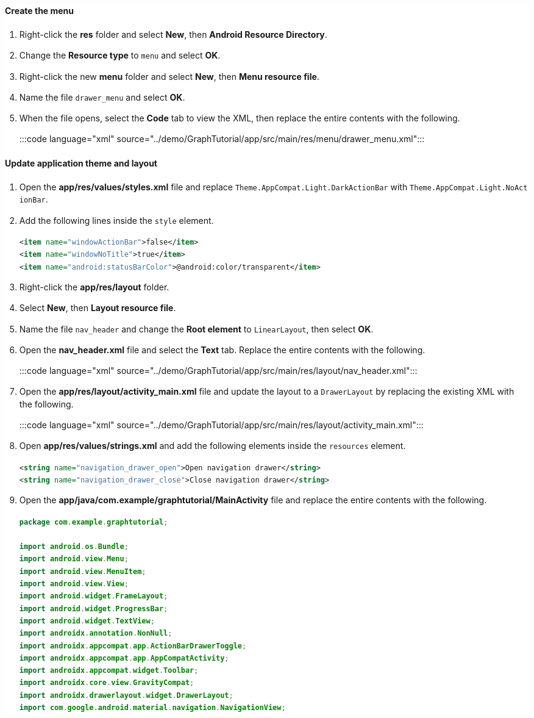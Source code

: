 #### Create the menu

1. Right-click the **res** folder and select **New**, then **Android Resource Directory**.

1. Change the **Resource type** to `menu` and select **OK**.

1. Right-click the new **menu** folder and select **New**, then **Menu resource file**.

1. Name the file `drawer_menu` and select **OK**.

1. When the file opens, select the **Code** tab to view the XML, then replace the entire contents with the following.

    :::code language="xml" source="../demo/GraphTutorial/app/src/main/res/menu/drawer_menu.xml":::

#### Update application theme and layout

1. Open the **app/res/values/styles.xml** file and replace `Theme.AppCompat.Light.DarkActionBar` with `Theme.AppCompat.Light.NoActionBar`.

1. Add the following lines inside the `style` element.

    ```xml
    <item name="windowActionBar">false</item>
    <item name="windowNoTitle">true</item>
    <item name="android:statusBarColor">@android:color/transparent</item>
    ```

1. Right-click the **app/res/layout** folder.

1. Select **New**, then **Layout resource file**.

1. Name the file `nav_header` and change the **Root element** to `LinearLayout`, then select **OK**.

1. Open the **nav_header.xml** file and select the **Text** tab. Replace the entire contents with the following.

    :::code language="xml" source="../demo/GraphTutorial/app/src/main/res/layout/nav_header.xml":::

1. Open the **app/res/layout/activity_main.xml** file and update the layout to a `DrawerLayout` by replacing the existing XML with the following.

    :::code language="xml" source="../demo/GraphTutorial/app/src/main/res/layout/activity_main.xml":::

1. Open **app/res/values/strings.xml** and add the following elements inside the `resources` element.

    ```xml
    <string name="navigation_drawer_open">Open navigation drawer</string>
    <string name="navigation_drawer_close">Close navigation drawer</string>
    ```

1. Open the **app/java/com.example/graphtutorial/MainActivity** file and replace the entire contents with the following.

    ```java
    package com.example.graphtutorial;

    import android.os.Bundle;
    import android.view.Menu;
    import android.view.MenuItem;
    import android.view.View;
    import android.widget.FrameLayout;
    import android.widget.ProgressBar;
    import android.widget.TextView;
    import androidx.annotation.NonNull;
    import androidx.appcompat.app.ActionBarDrawerToggle;
    import androidx.appcompat.app.AppCompatActivity;
    import androidx.appcompat.widget.Toolbar;
    import androidx.core.view.GravityCompat;
    import androidx.drawerlayout.widget.DrawerLayout;
    import com.google.android.material.navigation.NavigationView;